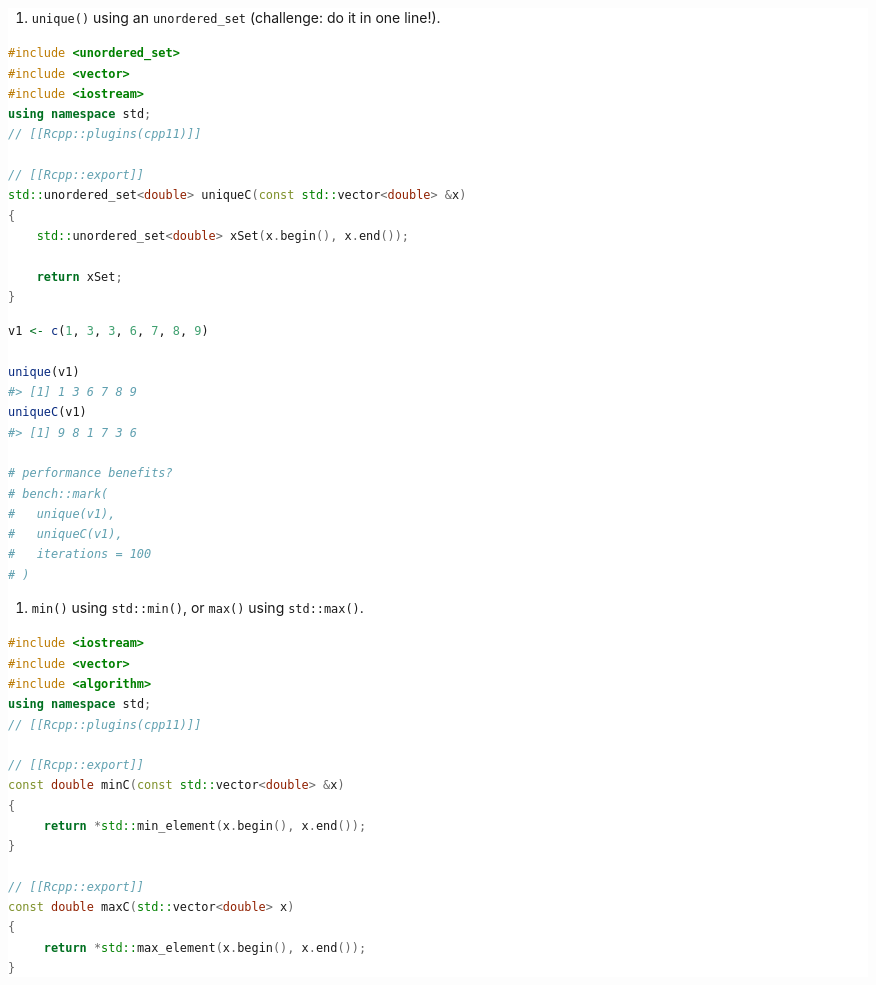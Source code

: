 ```r
```

1. `unique()` using an `unordered_set` (challenge: do it in one line!).


```cpp
#include <unordered_set>
#include <vector>
#include <iostream>
using namespace std;
// [[Rcpp::plugins(cpp11)]]

// [[Rcpp::export]]
std::unordered_set<double> uniqueC(const std::vector<double> &x)
{
    std::unordered_set<double> xSet(x.begin(), x.end());

    return xSet;
}
```


```r
v1 <- c(1, 3, 3, 6, 7, 8, 9)

unique(v1)
#> [1] 1 3 6 7 8 9
uniqueC(v1)
#> [1] 9 8 1 7 3 6

# performance benefits?
# bench::mark(
#   unique(v1),
#   uniqueC(v1),
#   iterations = 100
# )
```

1. `min()` using `std::min()`, or `max()` using `std::max()`.


```cpp
#include <iostream>
#include <vector>
#include <algorithm>
using namespace std;
// [[Rcpp::plugins(cpp11)]]

// [[Rcpp::export]]
const double minC(const std::vector<double> &x)
{
     return *std::min_element(x.begin(), x.end());
}

// [[Rcpp::export]]
const double maxC(std::vector<double> x)
{
     return *std::max_element(x.begin(), x.end());
}
```
